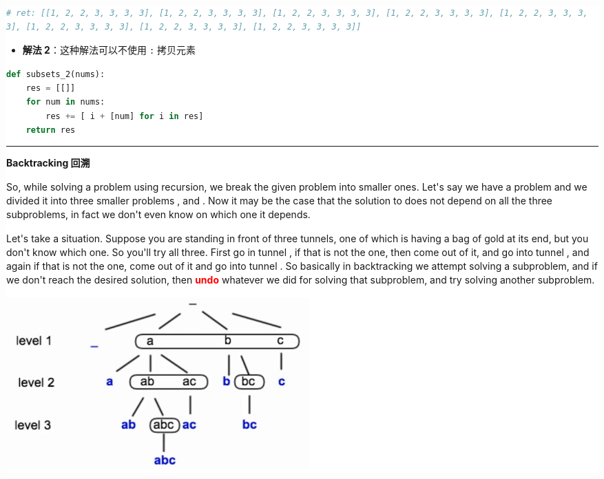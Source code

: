 ```python
# ret: [[1, 2, 2, 3, 3, 3, 3], [1, 2, 2, 3, 3, 3, 3], [1, 2, 2, 3, 3, 3, 3], [1, 2, 2, 3, 3, 3, 3], [1, 2, 2, 3, 3, 3, 3], [1, 2, 2, 3, 3, 3, 3], [1, 2, 2, 3, 3, 3, 3], [1, 2, 2, 3, 3, 3, 3]]
```


- **解法 2**：这种解法可以不使用 `:` 拷贝元素
```python
def subsets_2(nums):
    res = [[]]
    for num in nums: 
        res += [ i + [num] for i in res]
    return res
```

---

**Backtracking 回溯**

So, while solving a problem using recursion, we break the given problem into smaller ones. Let's say we have a problem  and we divided it into three smaller problems ,  and . Now it may be the case that the solution to  does not depend on all the three subproblems, in fact we don't even know on which one it depends.

Let's take a situation. Suppose you are standing in front of three tunnels, one of which is having a bag of gold at its end, but you don't know which one. So you'll try all three. First go in tunnel , if that is not the one, then come out of it, and go into tunnel , and again if that is not the one, come out of it and go into tunnel . So basically in backtracking we attempt solving a subproblem, and if we don't reach the desired solution, then <font color="red">**undo**</font> whatever we did for solving that subproblem, and try solving another subproblem.

<img src="../images/ch03/subset2.png" width="440"/>